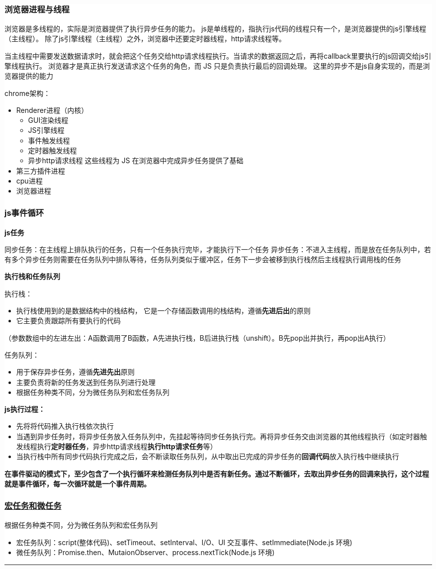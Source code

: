 
### 浏览器进程与线程
浏览器是多线程的，实际是浏览器提供了执行异步任务的能力。
js是单线程的，指执行js代码的线程只有一个，是浏览器提供的js引擎线程（主线程）。
除了js引擎线程（主线程）之外，浏览器中还要定时器线程，http请求线程等。

当主线程中需要发送数据请求时，就会把这个任务交给http请求线程执行。当请求的数据返回之后，再将callback里要执行的js回调交给js引擎线程执行。
浏览器才是真正执行发送请求这个任务的角色，而 JS 只是负责执行最后的回调处理。
这里的异步不是js自身实现的，而是浏览器提供的能力

chrome架构：
- Renderer进程（内核）
  * GUI渲染线程
  * JS引擎线程
  * 事件触发线程
  * 定时器触发线程
  * 异步http请求线程
  这些线程为 JS 在浏览器中完成异步任务提供了基础
- 第三方插件进程
- cpu进程
- 浏览器进程

### js事件循环

**js任务**

同步任务：在主线程上排队执行的任务，只有一个任务执行完毕，才能执行下一个任务
异步任务：不进入主线程，而是放在任务队列中，若有多个异步任务则需要在任务队列中排队等待，任务队列类似于缓冲区，任务下一步会被移到执行栈然后主线程执行调用栈的任务

**执行栈和任务队列**

执行栈：
  - 执行栈使用到的是数据结构中的栈结构， 它是一个存储函数调用的栈结构，遵循**先进后出**的原则
  - 它主要负责跟踪所有要执行的代码

  （参数数组中的左进左出：A函数调用了B函数，A先进执行栈，B后进执行栈（unshift）。B先pop出并执行，再pop出A执行）
  
任务队列：
  - 用于保存异步任务，遵循**先进先出**原则
  - 主要负责将新的任务发送到任务队列进行处理
  - 根据任务种类不同，分为微任务队列和宏任务队列

**js执行过程：**
  - 先将将代码推入执行栈依次执行
  - 当遇到异步任务时，将异步任务放入任务队列中，先挂起等待同步任务执行完。再将异步任务交由浏览器的其他线程执行（如定时器触发线程执行**定时器任务**，异步http请求线程**执行http请求任务**等）
  - 当执行栈中所有同步代码执行完成之后，会不断读取任务队列，从中取出已完成的异步任务的**回调代码**放入执行栈中继续执行

**在事件驱动的模式下，至少包含了一个执行循环来检测任务队列中是否有新任务。通过不断循环，去取出异步任务的回调来执行，这个过程就是事件循环，每一次循环就是一个事件周期。**


### [宏任务和微任务](https://juejin.cn/post/6992167223523541023)
  根据任务种类不同，分为微任务队列和宏任务队列

  - 宏任务队列：script(整体代码)、setTimeout、setInterval、I/O、UI 交互事件、setImmediate(Node.js 环境)
  - 微任务队列：Promise.then、MutaionObserver、process.nextTick(Node.js 环境)

---